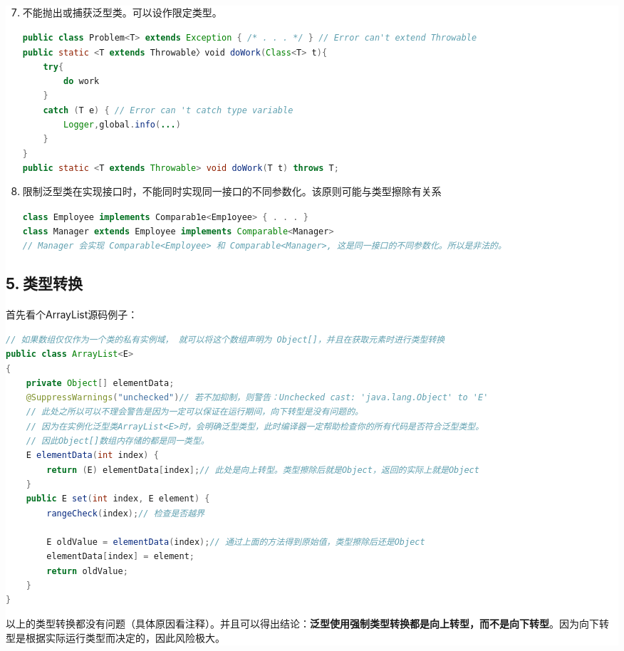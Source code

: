 7. 不能抛出或捕获泛型类。可以设作限定类型。

    ~~~java
    public class Problem<T> extends Exception { /* . . . */ } // Error can't extend Throwable
    public static <T extends Throwable〉void doWork(Class<T> t){
        try{
            do work
        }
        catch (T e) { // Error can 't catch type variable
            Logger,global.info(...)
        }
    }
    public static <T extends Throwable> void doWork(T t) throws T;
    ~~~

8. 限制泛型类在实现接口时，不能同时实现同一接口的不同参数化。该原则可能与类型擦除有关系

    ~~~java
    class Employee implements Comparab1e<Emp1oyee> { . . . }
    class Manager extends Employee implements Comparable<Manager>
    // Manager 会实现 Comparable<Employee> 和 Comparable<Manager>, 这是同一接口的不同参数化。所以是非法的。
    ~~~

    



## 5. 类型转换

首先看个ArrayList源码例子：

~~~java
// 如果数组仅仅作为一个类的私有实例域， 就可以将这个数组声明为 Object[]，并且在获取元素时进行类型转换
public class ArrayList<E>
{
	private Object[] elementData;
	@SuppressWarnings("unchecked")// 若不加抑制，则警告：Unchecked cast: 'java.lang.Object' to 'E'
    // 此处之所以可以不理会警告是因为一定可以保证在运行期间，向下转型是没有问题的。
    // 因为在实例化泛型类ArrayList<E>时，会明确泛型类型，此时编译器一定帮助检查你的所有代码是否符合泛型类型。
    // 因此Object[]数组内存储的都是同一类型。
    E elementData(int index) {
        return (E) elementData[index];// 此处是向上转型。类型擦除后就是Object，返回的实际上就是Object
    }
	public E set(int index, E element) {
        rangeCheck(index);// 检查是否越界

        E oldValue = elementData(index);// 通过上面的方法得到原始值，类型擦除后还是Object
        elementData[index] = element;
        return oldValue;
    }
}
~~~

以上的类型转换都没有问题（具体原因看注释）。并且可以得出结论：**泛型使用强制类型转换都是向上转型，而不是向下转型**。因为向下转型是根据实际运行类型而决定的，因此风险极大。

